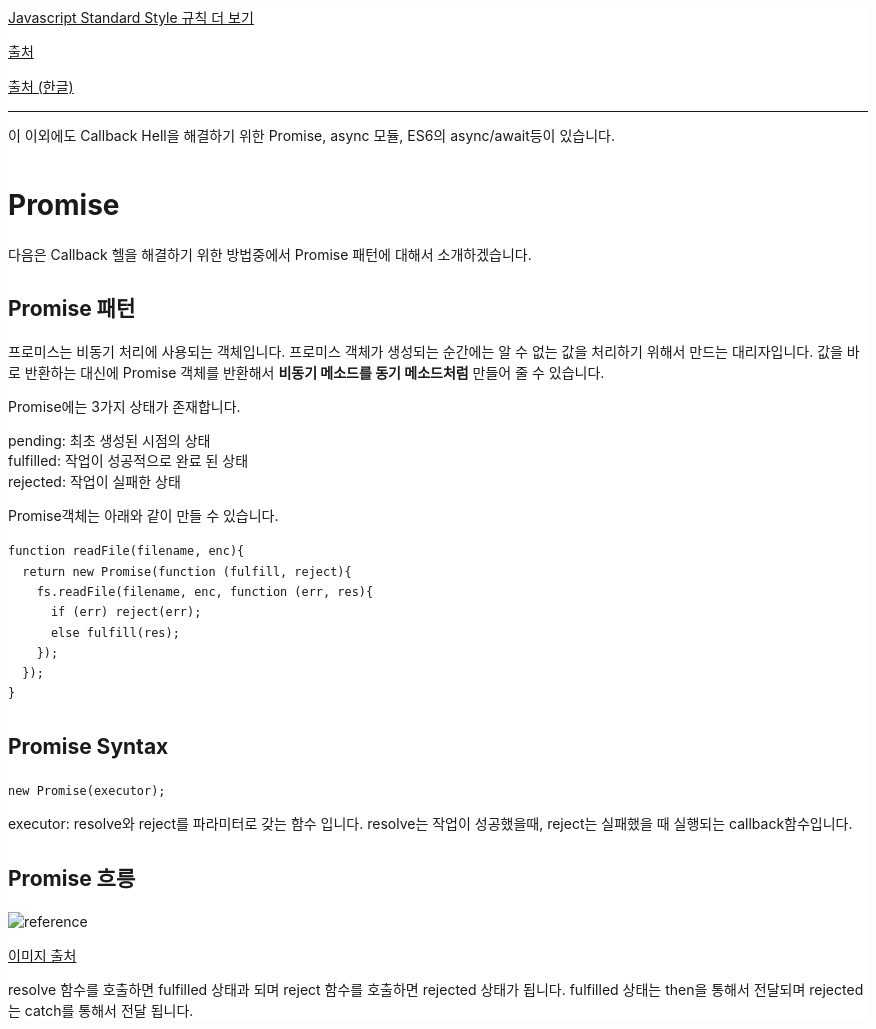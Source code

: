 [Javascript Standard Style 규칙 더 보기](https://standardjs.com/rules.html)

[출처](http://callbackhell.com/)

[출처 (한글)](https://medium.com/@pitzcarraldo/callback-hell-%EA%B3%BC-promise-pattern-471976ffd139)

----

이 이외에도 Callback Hell을 해결하기 위한 Promise, async 모듈, ES6의 async/await등이 있습니다. 

# Promise

다음은 Callback 헬을 해결하기 위한 방법중에서 Promise 패턴에 대해서 소개하겠습니다.

## Promise 패턴

프로미스는 비동기 처리에 사용되는 객체입니다.
프로미스 객체가 생성되는 순간에는 알 수 없는 값을 처리하기 위해서 만드는 대리자입니다.
값을 바로 반환하는 대신에 Promise 객체를 반환해서 **비동기 메소드를 동기 메소드처럼** 만들어 줄 수 있습니다.

Promise에는 3가지 상태가 존재합니다.

pending: 최초 생성된 시점의 상태<br/>
fulfilled: 작업이 성공적으로 완료 된 상태<br/>
rejected: 작업이 실패한 상태<br/>

Promise객체는 아래와 같이 만들 수 있습니다.

```
function readFile(filename, enc){
  return new Promise(function (fulfill, reject){
    fs.readFile(filename, enc, function (err, res){
      if (err) reject(err);
      else fulfill(res);
    });
  });
}
```

## Promise Syntax
```
new Promise(executor);
```
executor: resolve와 reject를 파라미터로 갖는 함수 입니다. resolve는 작업이 성공했을때, reject는 실패했을 때 실행되는 callback함수입니다.


## Promise 흐릉

![reference](https://joshua1988.github.io/images/posts/web/javascript/promise.svg)

[이미지 출처](https://joshua1988.github.io/web-development/javascript/promise-for-beginners/)

resolve 함수를 호출하면 fulfilled 상태과 되며
reject 함수를 호출하면 rejected 상태가 됩니다.
fulfilled 상태는 then을 통해서 전달되며
rejected는 catch를 통해서 전달 됩니다.
